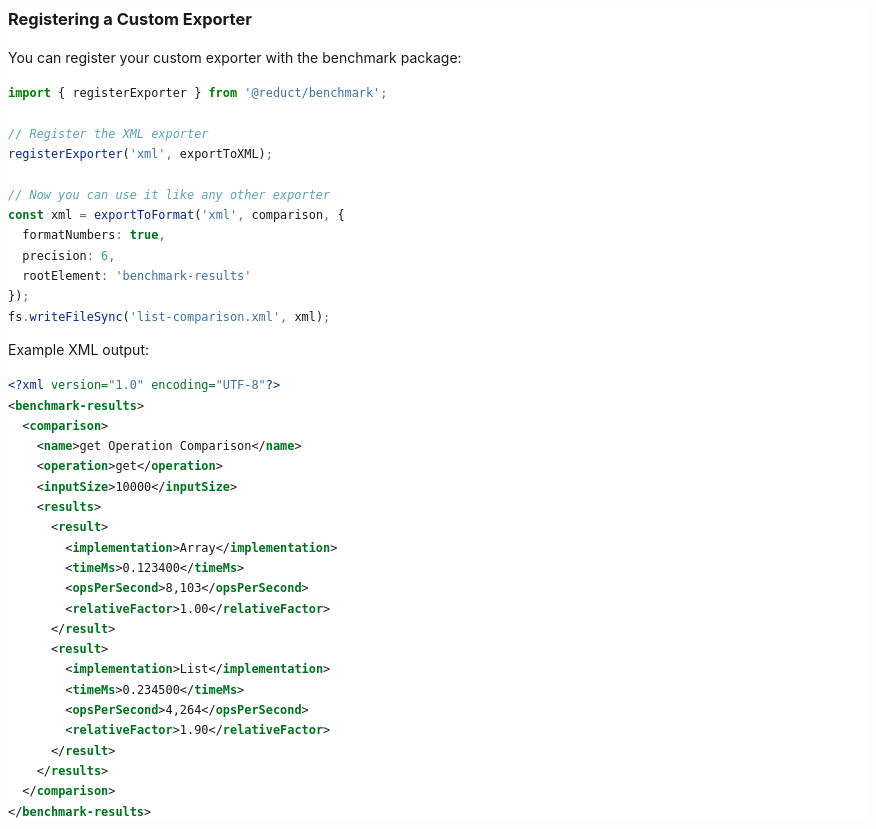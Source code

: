 
### Registering a Custom Exporter

You can register your custom exporter with the benchmark package:

```typescript
import { registerExporter } from '@reduct/benchmark';

// Register the XML exporter
registerExporter('xml', exportToXML);

// Now you can use it like any other exporter
const xml = exportToFormat('xml', comparison, {
  formatNumbers: true,
  precision: 6,
  rootElement: 'benchmark-results'
});
fs.writeFileSync('list-comparison.xml', xml);
```

Example XML output:

```xml
<?xml version="1.0" encoding="UTF-8"?>
<benchmark-results>
  <comparison>
    <name>get Operation Comparison</name>
    <operation>get</operation>
    <inputSize>10000</inputSize>
    <results>
      <result>
        <implementation>Array</implementation>
        <timeMs>0.123400</timeMs>
        <opsPerSecond>8,103</opsPerSecond>
        <relativeFactor>1.00</relativeFactor>
      </result>
      <result>
        <implementation>List</implementation>
        <timeMs>0.234500</timeMs>
        <opsPerSecond>4,264</opsPerSecond>
        <relativeFactor>1.90</relativeFactor>
      </result>
    </results>
  </comparison>
</benchmark-results>
```
